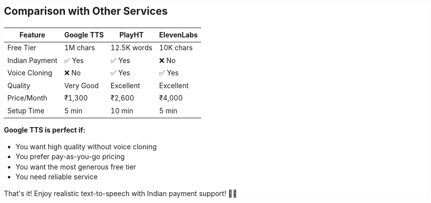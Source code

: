 ## Comparison with Other Services

| Feature | Google TTS | PlayHT | ElevenLabs |
|---------|-----------|---------|------------|
| Free Tier | 1M chars | 12.5K words | 10K chars |
| Indian Payment | ✅ Yes | ✅ Yes | ❌ No |
| Voice Cloning | ❌ No | ✅ Yes | ✅ Yes |
| Quality | Very Good | Excellent | Excellent |
| Price/Month | ₹1,300 | ₹2,600 | ₹4,000 |
| Setup Time | 5 min | 10 min | 5 min |

**Google TTS is perfect if:**
- You want high quality without voice cloning
- You prefer pay-as-you-go pricing
- You want the most generous free tier
- You need reliable service

That's it! Enjoy realistic text-to-speech with Indian payment support! 🥑🎤
